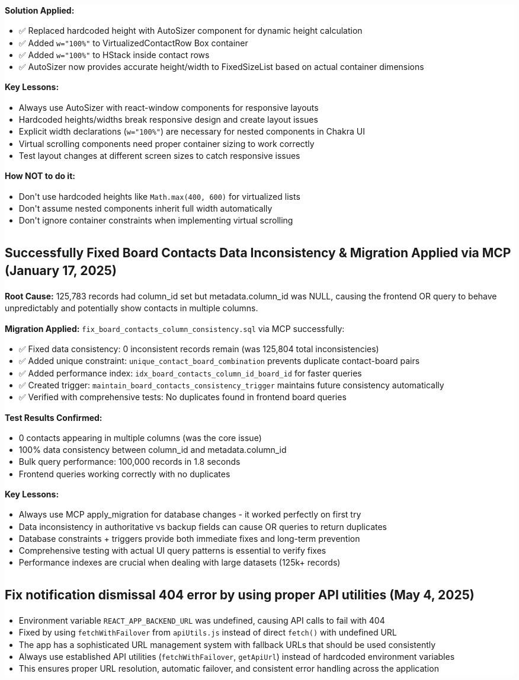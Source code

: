**Solution Applied:**
- ✅ Replaced hardcoded height with AutoSizer component for dynamic height calculation
- ✅ Added `w="100%"` to VirtualizedContactRow Box container
- ✅ Added `w="100%"` to HStack inside contact rows
- ✅ AutoSizer now provides accurate height/width to FixedSizeList based on actual container dimensions

**Key Lessons:**
- Always use AutoSizer with react-window components for responsive layouts
- Hardcoded heights/widths break responsive design and create layout issues
- Explicit width declarations (`w="100%"`) are necessary for nested components in Chakra UI
- Virtual scrolling components need proper container sizing to work correctly
- Test layout changes at different screen sizes to catch responsive issues

**How NOT to do it:**
- Don't use hardcoded heights like `Math.max(400, 600)` for virtualized lists
- Don't assume nested components inherit full width automatically
- Don't ignore container constraints when implementing virtual scrolling

## Successfully Fixed Board Contacts Data Inconsistency & Migration Applied via MCP (January 17, 2025)

**Root Cause:** 125,783 records had column_id set but metadata.column_id was NULL, causing the frontend OR query to behave unpredictably and potentially show contacts in multiple columns.

**Migration Applied:** `fix_board_contacts_column_consistency.sql` via MCP successfully:
- ✅ Fixed data consistency: 0 inconsistent records remain (was 125,804 total inconsistencies)
- ✅ Added unique constraint: `unique_contact_board_combination` prevents duplicate contact-board pairs
- ✅ Added performance index: `idx_board_contacts_column_id_board_id` for faster queries  
- ✅ Created trigger: `maintain_board_contacts_consistency_trigger` maintains future consistency automatically
- ✅ Verified with comprehensive tests: No duplicates found in frontend board queries

**Test Results Confirmed:**
- 0 contacts appearing in multiple columns (was the core issue)
- 100% data consistency between column_id and metadata.column_id
- Bulk query performance: 100,000 records in 1.8 seconds
- Frontend queries working correctly with no duplicates

**Key Lessons:**
- Always use MCP apply_migration for database changes - it worked perfectly on first try
- Data inconsistency in authoritative vs backup fields can cause OR queries to return duplicates
- Database constraints + triggers provide both immediate fixes and long-term prevention
- Comprehensive testing with actual UI query patterns is essential to verify fixes
- Performance indexes are crucial when dealing with large datasets (125k+ records)

## Fix notification dismissal 404 error by using proper API utilities (May 4, 2025)
- Environment variable `REACT_APP_BACKEND_URL` was undefined, causing API calls to fail with 404
- Fixed by using `fetchWithFailover` from `apiUtils.js` instead of direct `fetch()` with undefined URL
- The app has a sophisticated URL management system with fallback URLs that should be used consistently
- Always use established API utilities (`fetchWithFailover`, `getApiUrl`) instead of hardcoded environment variables
- This ensures proper URL resolution, automatic failover, and consistent error handling across the application
